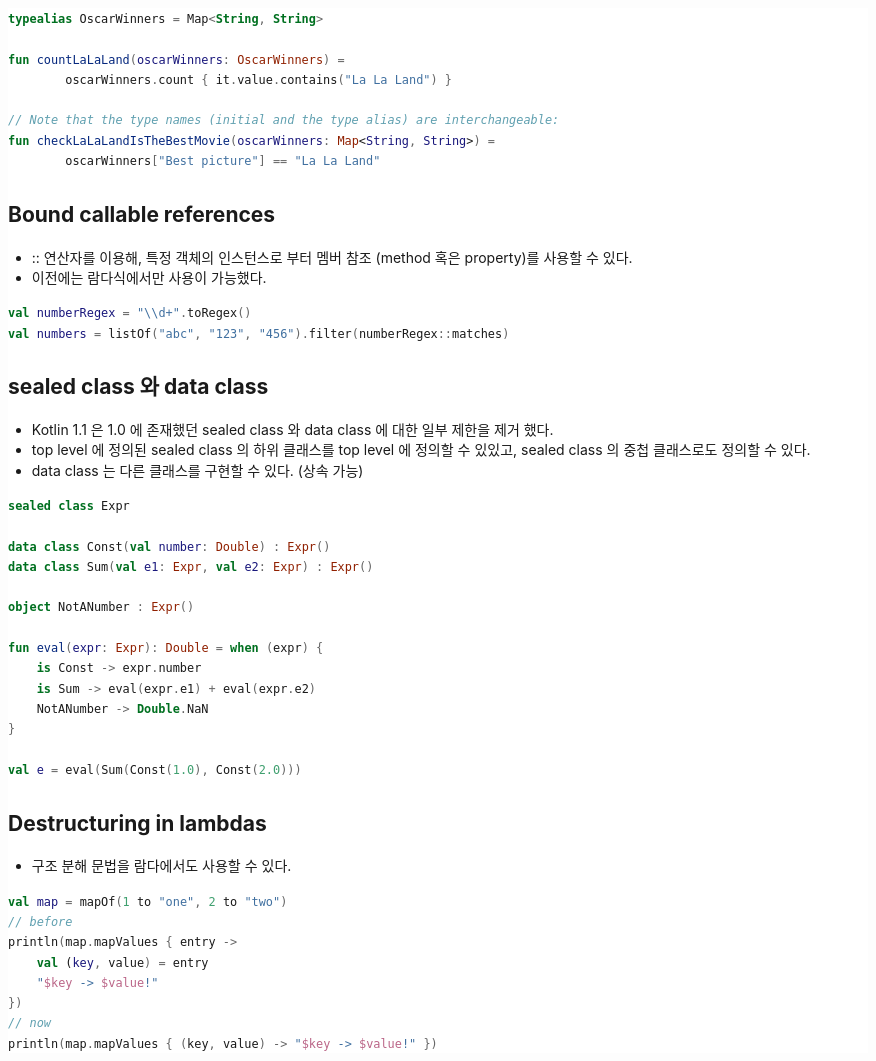 ```kotlin
typealias OscarWinners = Map<String, String>

fun countLaLaLand(oscarWinners: OscarWinners) =
        oscarWinners.count { it.value.contains("La La Land") }

// Note that the type names (initial and the type alias) are interchangeable:
fun checkLaLaLandIsTheBestMovie(oscarWinners: Map<String, String>) =
        oscarWinners["Best picture"] == "La La Land"
```

## Bound callable references
- :: 연산자를 이용해, 특정 객체의 인스턴스로 부터 멤버 참조 (method 혹은 property)를 사용할 수 있다.
- 이전에는 람다식에서만 사용이 가능했다.

```kotlin
val numberRegex = "\\d+".toRegex()
val numbers = listOf("abc", "123", "456").filter(numberRegex::matches)
```

## sealed class 와 data class
- Kotlin 1.1 은 1.0 에 존재했던 sealed class 와 data class 에 대한 일부 제한을 제거 했다.
- top level 에 정의된 sealed class 의 하위 클래스를 top level 에 정의할 수 있있고, sealed class 의 중첩 클래스로도 정의할 수 있다.
- data class 는 다른 클래스를 구현할 수 있다. (상속 가능)

```kotlin
sealed class Expr

data class Const(val number: Double) : Expr()
data class Sum(val e1: Expr, val e2: Expr) : Expr()

object NotANumber : Expr()

fun eval(expr: Expr): Double = when (expr) {
    is Const -> expr.number
    is Sum -> eval(expr.e1) + eval(expr.e2)
    NotANumber -> Double.NaN
}

val e = eval(Sum(Const(1.0), Const(2.0)))
```

## Destructuring in lambdas
- 구조 분해 문법을 람다에서도 사용할 수 있다.

```kotlin
val map = mapOf(1 to "one", 2 to "two")
// before
println(map.mapValues { entry ->
    val (key, value) = entry
    "$key -> $value!"
})
// now
println(map.mapValues { (key, value) -> "$key -> $value!" })
```
